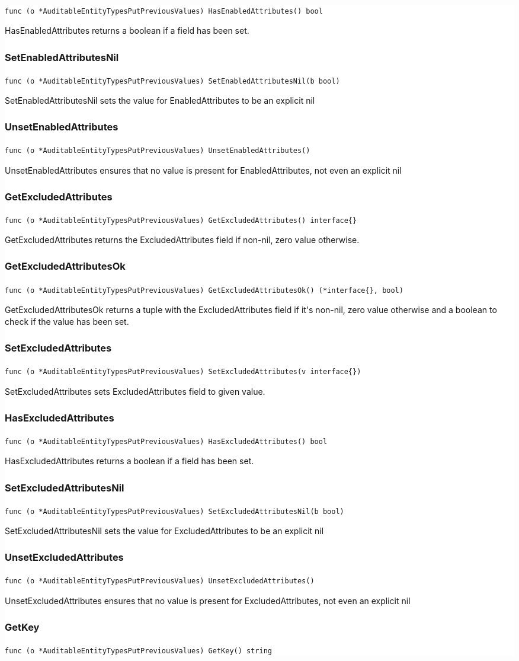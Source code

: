 `func (o *AuditableEntityTypesPutPreviousValues) HasEnabledAttributes() bool`

HasEnabledAttributes returns a boolean if a field has been set.

### SetEnabledAttributesNil

`func (o *AuditableEntityTypesPutPreviousValues) SetEnabledAttributesNil(b bool)`

 SetEnabledAttributesNil sets the value for EnabledAttributes to be an explicit nil

### UnsetEnabledAttributes
`func (o *AuditableEntityTypesPutPreviousValues) UnsetEnabledAttributes()`

UnsetEnabledAttributes ensures that no value is present for EnabledAttributes, not even an explicit nil
### GetExcludedAttributes

`func (o *AuditableEntityTypesPutPreviousValues) GetExcludedAttributes() interface{}`

GetExcludedAttributes returns the ExcludedAttributes field if non-nil, zero value otherwise.

### GetExcludedAttributesOk

`func (o *AuditableEntityTypesPutPreviousValues) GetExcludedAttributesOk() (*interface{}, bool)`

GetExcludedAttributesOk returns a tuple with the ExcludedAttributes field if it's non-nil, zero value otherwise
and a boolean to check if the value has been set.

### SetExcludedAttributes

`func (o *AuditableEntityTypesPutPreviousValues) SetExcludedAttributes(v interface{})`

SetExcludedAttributes sets ExcludedAttributes field to given value.

### HasExcludedAttributes

`func (o *AuditableEntityTypesPutPreviousValues) HasExcludedAttributes() bool`

HasExcludedAttributes returns a boolean if a field has been set.

### SetExcludedAttributesNil

`func (o *AuditableEntityTypesPutPreviousValues) SetExcludedAttributesNil(b bool)`

 SetExcludedAttributesNil sets the value for ExcludedAttributes to be an explicit nil

### UnsetExcludedAttributes
`func (o *AuditableEntityTypesPutPreviousValues) UnsetExcludedAttributes()`

UnsetExcludedAttributes ensures that no value is present for ExcludedAttributes, not even an explicit nil
### GetKey

`func (o *AuditableEntityTypesPutPreviousValues) GetKey() string`
